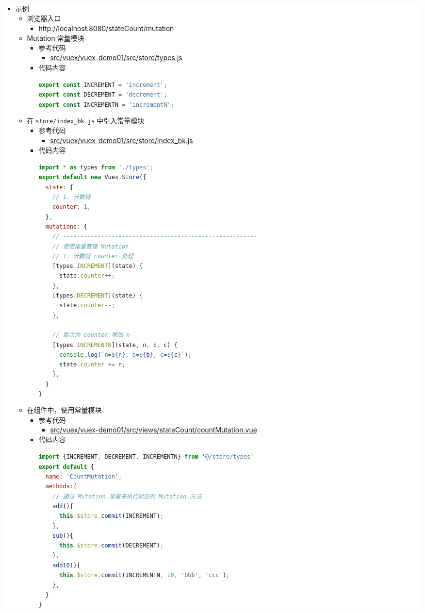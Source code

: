 - 示例
    - 浏览器入口
        - http://localhost:8080/stateCount/mutation
    - Mutation 常量模块
        - 参考代码
            - [src/vuex/vuex-demo01/src/store/types.js](src/vuex/vuex-demo01/src/store/types.js)
        - 代码内容
            ```js
            export const INCREMENT = 'increment';
            export const DECREMENT = 'decrement';
            export const INCREMENTN = 'incrementN';
            ```
    - 在 `store/index_bk.js` 中引入常量模块
        - 参考代码
            - [src/vuex/vuex-demo01/src/store/index_bk.js](src/vuex/vuex-demo01/src/store/index_bk.js)
        - 代码内容
            ```js
            import * as types from './types';
            export default new Vuex.Store({
              state: {
                // 1. 计数器
                counter: 1,
              },
              mutations: {
                // --------------------------------------------------------
                // 使用常量管理 Mutation
                // 1. 计数器 counter 处理
                [types.INCREMENT](state) {
                  state.counter++;
                },
                [types.DECREMENT](state) {
                  state.counter--;
                },

                // 每次为 counter 增加 n
                [types.INCREMENTN](state, n, b, c) {
                  console.log(`n=${n}, b=${b}, c=${c}`);
                  state.counter += n;
                },
              }
            }
            ```
    - 在组件中，使用常量模块
        - 参考代码
            - [src/vuex/vuex-demo01/src/views/stateCount/countMutation.vue](src/vuex/vuex-demo01/src/views/stateCount/countMutation.vue)
        - 代码内容
            ```js
            import {INCREMENT, DECREMENT, INCREMENTN} from '@/store/types'
            export default {
              name: 'CountMutation',
              methods:{
                // 通过 Mutation 常量来执行对应的 Mutation 方法
                add(){
                  this.$store.commit(INCREMENT);
                },
                sub(){
                  this.$store.commit(DECREMENT);
                },
                add10(){
                  this.$store.commit(INCREMENTN, 10, 'bbb', 'ccc');
                },
              }
            }